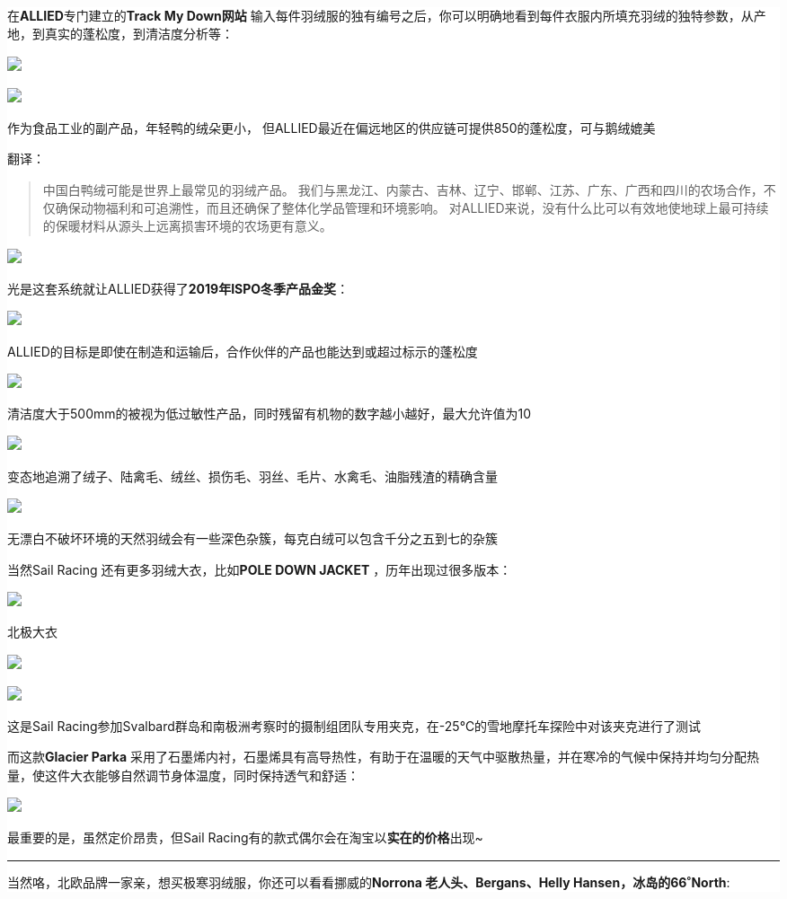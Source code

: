 在**ALLIED**专门建立的**Track My Down网站** 输入每件羽绒服的独有编号之后，你可以明确地看到每件衣服内所填充羽绒的独特参数，从产地，到真实的蓬松度，到清洁度分析等：

![](https://proxy-prod.omnivore-image-cache.app/705x574,sVXPgZ07GRlZrgN0qmWvjWFlFt7hxQPt41M6VGsAuAZo/https://pic1.zhimg.com/50/v2-29aca3f70cbe4afbb6ce831c187cfe09_720w.jpg?source=2c26e567)

![](https://proxy-prod.omnivore-image-cache.app/606x704,skRdmPj-V38N8ajM6Sn7IW08vwNflJ1FTcswTd9WD1o4/https://picx.zhimg.com/50/v2-8c6931d723c106109f6b0d74a05487de_720w.jpg?source=2c26e567)

作为食品工业的副产品，年轻鸭的绒朵更小， 但ALLIED最近在偏远地区的供应链可提供850的蓬松度，可与鹅绒媲美

翻译：

> 中国白鸭绒可能是世界上最常见的羽绒产品。 我们与黑龙江、内蒙古、吉林、辽宁、邯郸、江苏、广东、广西和四川的农场合作，不仅确保动物福利和可追溯性，而且还确保了整体化学品管理和环境影响。 对ALLIED来说，没有什么比可以有效地使地球上最可持续的保暖材料从源头上远离损害环境的农场更有意义。

![](https://proxy-prod.omnivore-image-cache.app/1208x1027,sEpxFn5dap7NXurAcTznZHhVOKYWmNkQKk_gfbgBFDmo/https://picx.zhimg.com/50/v2-5a3f1d6b7493f7c50f7c99a82aa1885b_720w.jpg?source=2c26e567)

光是这套系统就让ALLIED获得了**2019年ISPO冬季产品金奖**：

![](https://proxy-prod.omnivore-image-cache.app/2142x1301,s-2yHFmK1051-SgVUNylmlX1zOmDxR0RnCRy511U_XVI/https://pic1.zhimg.com/50/v2-3d33dd292b2a92db8b9ba2b814977ad8_720w.jpg?source=2c26e567)

ALLIED的目标是即使在制造和运输后，合作伙伴的产品也能达到或超过标示的蓬松度

![](https://proxy-prod.omnivore-image-cache.app/1212x1174,sY9T4GuY4akW3ujvUO6nT-G8DME5UJDBzbUu1q7W-NfU/https://pic1.zhimg.com/50/v2-8818f5d2cf38524b8807d407f90abc62_720w.jpg?source=2c26e567)

清洁度大于500mm的被视为低过敏性产品，同时残留有机物的数字越小越好，最大允许值为10

![](https://proxy-prod.omnivore-image-cache.app/986x905,s89DoHK5AsvX0SUCI_zyKn1y0F2YivaNGEg5Q9zthxOg/https://picx.zhimg.com/50/v2-b1a0fab7983d370878f6186489811081_720w.jpg?source=2c26e567)

变态地追溯了绒子、陆禽毛、绒丝、损伤毛、羽丝、毛片、水禽毛、油脂残渣的精确含量

![](https://proxy-prod.omnivore-image-cache.app/1059x919,sqFrgeXvRtGhBj68VrZZvLgUThM5-160RtzUI9pMlekY/https://pic1.zhimg.com/50/v2-e63f003734d0f97a333b6fb3028b5efd_720w.jpg?source=2c26e567)

无漂白不破坏环境的天然羽绒会有一些深色杂簇，每克白绒可以包含千分之五到七的杂簇

当然Sail Racing 还有更多羽绒大衣，比如**POLE DOWN JACKET** ，历年出现过很多版本：

![](https://proxy-prod.omnivore-image-cache.app/1732x1265,sOrnZdhRDV2DiEz2T6ITZ3xffh-2jaMSrD5PXTc3x1b8/https://picx.zhimg.com/50/v2-3ee605dbd4f028db40998198d41586d5_720w.jpg?source=2c26e567)

北极大衣

![](https://proxy-prod.omnivore-image-cache.app/1440x1691,s1gUOsB8XowIhAs8hP-B79eS5czSR0NuXZUYzns0gPuU/https://pica.zhimg.com/50/v2-ff75a367963bba466bfbaa8092506a90_720w.jpg?source=2c26e567)

![](https://proxy-prod.omnivore-image-cache.app/1000x896,sP8DoAx3JGZQBv-9cGEnDZkNHKqigzrgyfuzbJ-clslI/https://picx.zhimg.com/50/v2-ae44cb78ee8fb942de5be2115b486079_720w.jpg?source=2c26e567)

这是Sail Racing参加Svalbard群岛和南极洲考察时的摄制组团队专用夹克，在-25℃的雪地摩托车探险中对该夹克进行了测试

而这款**Glacier Parka** 采用了石墨烯内衬，石墨烯具有高导热性，有助于在温暖的天气中驱散热量，并在寒冷的气候中保持并均匀分配热量，使这件大衣能够自然调节身体温度，同时保持透气和舒适：

![](https://proxy-prod.omnivore-image-cache.app/844x1100,s73yJVHlV2g0Krx17eCY1C5a5pBaOMjGQ8JgbX8SoK14/https://pic1.zhimg.com/50/v2-190095c2f243ecd60b532a3acf367b28_720w.jpg?source=2c26e567)

最重要的是，虽然定价昂贵，但Sail Racing有的款式偶尔会在淘宝以**实在的价格**出现\~

---

当然咯，北欧品牌一家亲，想买极寒羽绒服，你还可以看看挪威的**Norrona 老人头、Bergans、Helly Hansen，冰岛的66˚North**:

[](https://www.zhihu.com/question/425062052/answer/1657412496)
